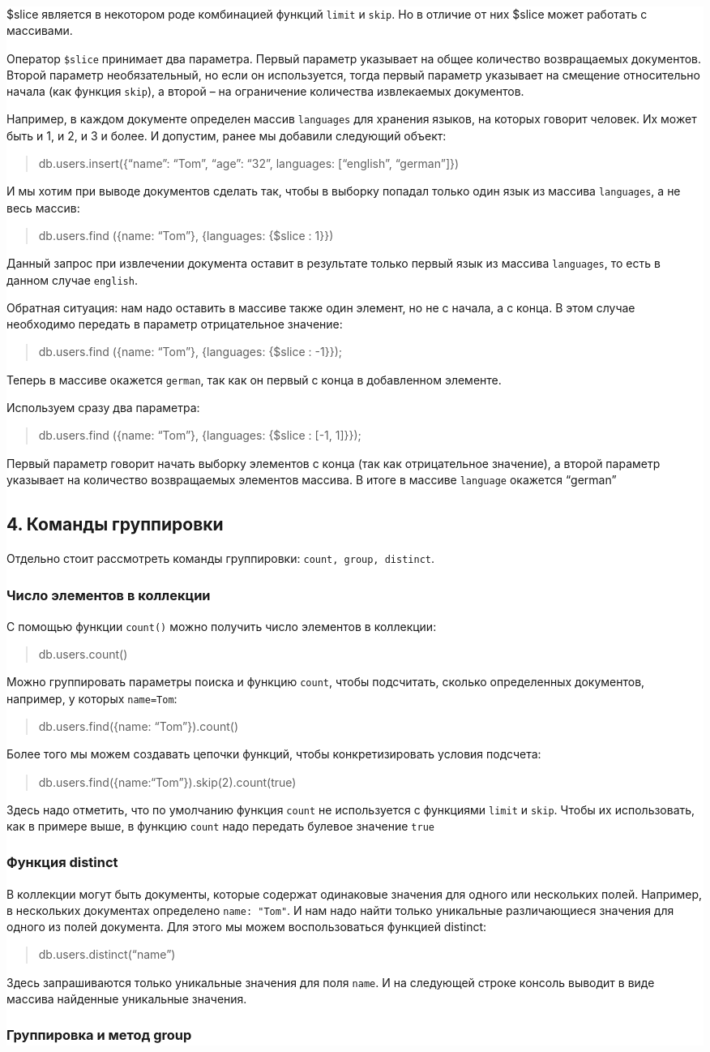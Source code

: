 <p>$slice является в некотором роде комбинацией функций <code>limit</code> и <code>skip</code>. Но в отличие от них $slice может работать с массивами.</p>
<p>Оператор <code>$slice</code> принимает два параметра. Первый параметр указывает на общее количество возвращаемых документов. Второй параметр необязательный, но если он используется, тогда первый параметр указывает на смещение относительно начала (как функция <code>skip</code>), а второй – на ограничение количества извлекаемых документов.</p>
<p>Например, в каждом документе определен массив <code>languages</code> для хранения языков, на которых говорит человек. Их может быть и 1, и 2, и 3 и более. И допустим, ранее мы добавили следующий объект:</p>
<blockquote>
<p>db.users.insert({“name”: “Tom”, “age”: “32”, languages: [“english”, “german”]})</p>
</blockquote>
<p>И мы хотим при выводе документов сделать так, чтобы в выборку попадал только один язык из массива <code>languages</code>, а не весь массив:</p>
<blockquote>
<p>db.users.find ({name: “Tom”}, {languages: {$slice : 1}})</p>
</blockquote>
<p>Данный запрос при извлечении документа оставит в результате только первый язык из массива <code>languages</code>, то есть в данном случае <code>english</code>.</p>
<p>Обратная ситуация: нам надо оставить в массиве также один элемент, но не с начала, а с конца. В этом случае необходимо передать в параметр отрицательное значение:</p>
<blockquote>
<p>db.users.find ({name: “Tom”}, {languages: {$slice : -1}});</p>
</blockquote>
<p>Теперь в массиве окажется <code>german</code>, так как он первый с конца в добавленном элементе.</p>
<p>Используем сразу два параметра:</p>
<blockquote>
<p>db.users.find ({name: “Tom”}, {languages: {$slice : [-1, 1]}});</p>
</blockquote>
<p>Первый параметр говорит начать выборку элементов с конца (так как отрицательное значение), а второй параметр указывает на количество возвращаемых элементов массива. В итоге в массиве <code>language</code> окажется “german”</p>
<h2 id="команды-группировки">4. Команды группировки</h2>
<p>Отдельно стоит рассмотреть команды группировки: <code>count, group, distinct</code>.</p>
<h3 id="число-элементов-в-коллекции">Число элементов в коллекции</h3>
<p>С помощью функции <code>count()</code> можно получить число элементов в коллекции:</p>
<blockquote>
<p>db.users.count()</p>
</blockquote>
<p>Можно группировать параметры поиска и функцию <code>count</code>, чтобы подсчитать, сколько определенных документов, например, у которых <code>name=Tom</code>:</p>
<blockquote>
<p>db.users.find({name: “Tom”}).count()</p>
</blockquote>
<p>Более того мы можем создавать цепочки функций, чтобы конкретизировать условия подсчета:</p>
<blockquote>
<p>db.users.find({name:<code></code>“Tom”}).skip(2).count(true)</p>
</blockquote>
<p>Здесь надо отметить, что по умолчанию функция <code>count</code> не используется с функциями <code>limit</code> и <code>skip</code>. Чтобы их использовать, как в примере выше, в функцию <code>count</code> надо передать булевое значение <code>true</code></p>
<h3 id="функция-distinct">Функция distinct</h3>
<p>В коллекции могут быть документы, которые содержат одинаковые значения для одного или нескольких полей. Например, в нескольких документах определено <code>name: "Tom"</code>. И нам надо найти только уникальные различающиеся значения для одного из полей документа. Для этого мы можем воспользоваться функцией distinct:</p>
<blockquote>
<p>db.users.distinct(“name”)</p>
</blockquote>
<p>Здесь запрашиваются только уникальные значения для поля <code>name</code>. И на следующей строке консоль выводит в виде массива найденные уникальные значения.</p>
<h3 id="группировка-и-метод-group">Группировка и метод group</h3>